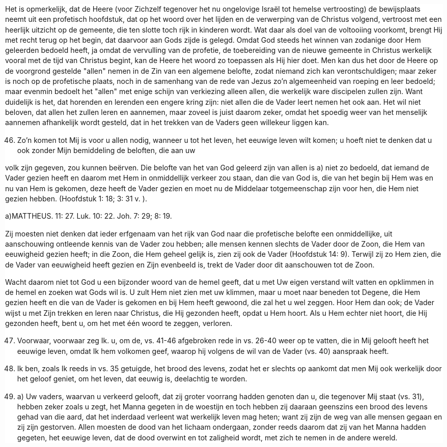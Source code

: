 Het is opmerkelijk, dat de Heere (voor Zichzelf tegenover het nu ongelovige Israël tot hemelse vertroosting) de bewijsplaats neemt uit een profetisch hoofdstuk, dat op het woord over het lijden en de verwerping van de Christus volgend, vertroost met een heerlijk uitzicht op de gemeente, die ten slotte toch rijk in kinderen wordt. Wat daar als doel van de voltooiing voorkomt, brengt Hij met recht terug op het begin, dat daarvoor aan Gods zijde is gelegd. Omdat God steeds het winnen van zodanige door Hem geleerden bedoeld heeft, ja omdat de vervulling van de profetie, de toebereiding van de nieuwe gemeente in Christus werkelijk vooral met de tijd van Christus begint, kan de Heere het woord zo toepassen als Hij hier doet. Men kan dus het door de Heere op de voorgrond gestelde "allen" nemen in de Zin van een algemene belofte, zodat niemand zich kan verontschuldigen; maar zeker is noch op de profetische plaats, noch in de samenhang van de rede van Jezus zo’n algemeenheid van roeping en leer bedoeld; maar evenmin bedoelt het "allen" met enige schijn van verkiezing alleen allen, die werkelijk ware discipelen zullen zijn. Want duidelijk is het, dat horenden en lerenden een engere kring zijn: niet allen die de Vader leert nemen het ook aan. Het wil niet beloven, dat allen het zullen leren en aannemen, maar zoveel is juist daarom zeker, omdat het spoedig weer van het menselijk aannemen afhankelijk wordt gesteld, dat in het trekken van de Vaders geen willekeur liggen kan.

46. Zo’n komen tot Mij is voor u allen nodig, wanneer u tot het leven, het eeuwige leven wilt komen; u hoeft niet te denken dat u ook zonder Mijn bemiddeling de beloften, die aan uw

volk zijn gegeven, zou kunnen beërven. Die belofte van het van God geleerd zijn van allen is a) niet zo bedoeld, dat iemand de Vader gezien heeft en daarom met Hem in onmiddellijk verkeer zou staan, dan die van God is, die van het begin bij Hem was en nu van Hem is gekomen, deze heeft de Vader gezien en moet nu de Middelaar totgemeenschap zijn voor hen, die Hem niet gezien hebben. (Hoofdstuk 1: 18; 3: 31 v. ).

a)MATTHEUS. 11: 27. Luk. 10: 22. Joh. 7: 29; 8: 19.

Zij moesten niet denken dat ieder erfgenaam van het rijk van God naar die profetische belofte een onmiddellijke, uit aanschouwing ontleende kennis van de Vader zou hebben; alle mensen kennen slechts de Vader door de Zoon, die Hem van eeuwigheid gezien heeft; in die Zoon, die Hem geheel gelijk is, zien zij ook de Vader (Hoofdstuk 14: 9). Terwijl zij zo Hem zien, die de Vader van eeuwigheid heeft gezien en Zijn evenbeeld is, trekt de Vader door dit aanschouwen tot de Zoon.

Wacht daarom niet tot God u een bijzonder woord van de hemel geeft, dat u met Uw eigen verstand wilt vatten en opklimmen in de hemel en zoeken wat Gods wil is. U zult Hem niet zien met uw klimmen, maar u moet naar beneden tot Degene, die Hem gezien heeft en die van de Vader is gekomen en bij Hem heeft gewoond, die zal het u wel zeggen. Hoor Hem dan ook; de Vader wijst u met Zijn trekken en leren naar Christus, die Hij gezonden heeft, opdat u Hem hoort. Als u Hem echter niet hoort, die Hij gezonden heeft, bent u, om het met één woord te zeggen, verloren.

47. Voorwaar, voorwaar zeg Ik. u, om de, vs. 41-46 afgebroken rede in vs. 26-40 weer op te vatten, die in Mij gelooft heeft het eeuwige leven, omdat Ik hem volkomen geef, waarop hij volgens de wil van de Vader (vs. 40) aanspraak heeft.

48. Ik ben, zoals Ik reeds in vs. 35 getuigde, het brood des levens, zodat het er slechts op aankomt dat men Mij ook werkelijk door het geloof geniet, om het leven, dat eeuwig is, deelachtig te worden.

49. a) Uw vaders, waarvan u verkeerd gelooft, dat zij groter voorrang hadden genoten dan u, die tegenover Mij staat (vs. 31), hebben zeker zoals u zegt, het Manna gegeten in de woestijn en toch hebben zij daaraan geenszins een brood des levens gehad van die aard, dat het inderdaad verleent wat werkelijk leven mag heten; want zij zijn de weg van alle mensen gegaan en zij zijn gestorven. Allen moesten de dood van het lichaam ondergaan, zonder reeds daarom dat zij van het Manna hadden gegeten, het eeuwige leven, dat de dood overwint en tot zaligheid wordt, met zich te nemen in de andere wereld.
